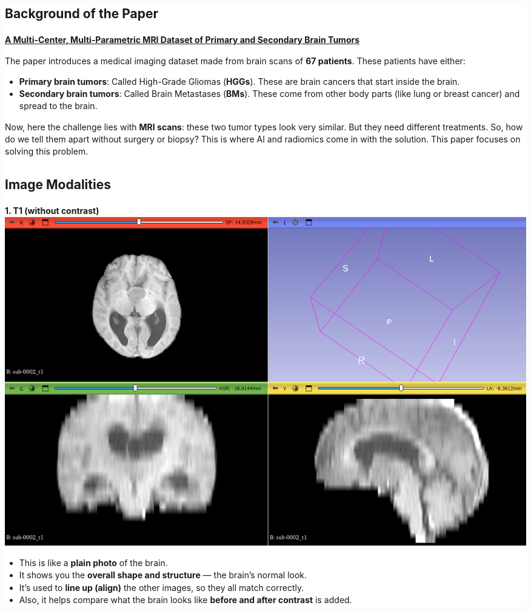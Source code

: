 ## **Background of the Paper**

**[A Multi-Center, Multi-Parametric MRI Dataset of Primary and Secondary Brain Tumors](https://www.nature.com/articles/s41597-024-03634-0)**


The paper introduces a medical imaging dataset made from brain scans of **67 patients**. These patients have either:

* **Primary brain tumors**: Called High-Grade Gliomas (**HGGs**). These are brain cancers that start inside the brain.
* **Secondary brain tumors**: Called Brain Metastases (**BMs**). These come from other body parts (like lung or breast cancer) and spread to the brain.

Now, here the challenge lies with **MRI scans**: these two tumor types look very similar. But they need different treatments. So, how do we tell them apart without surgery or biopsy? This is where AI and radiomics come in with the solution. This paper focuses on solving this problem.

## Image Modalities

**1. T1 (without contrast)**
![alt text](t1.png)
* This is like a **plain photo** of the brain.
* It shows you the **overall shape and structure** — the brain’s normal look.
* It’s used to **line up (align)** the other images, so they all match correctly.
* Also, it helps compare what the brain looks like **before and after contrast** is added.
